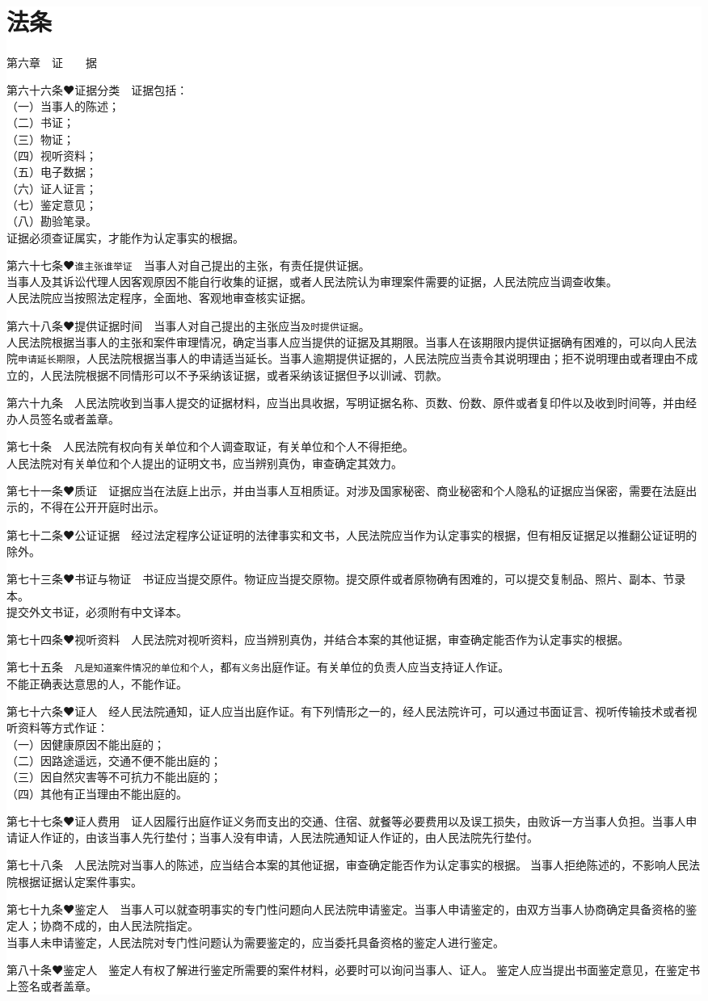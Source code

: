 
# 法条

第六章　证　　据
 
第六十六条❤️证据分类　证据包括：  
（一）当事人的陈述；  
（二）书证；  
（三）物证；  
（四）视听资料；  
（五）电子数据；  
（六）证人证言；  
（七）鉴定意见；  
（八）勘验笔录。  
证据必须查证属实，才能作为认定事实的根据。

第六十七条❤️`谁主张谁举证`　当事人对自己提出的主张，有责任提供证据。  
当事人及其诉讼代理人因客观原因不能自行收集的证据，或者人民法院认为审理案件需要的证据，人民法院应当调查收集。  
人民法院应当按照法定程序，全面地、客观地审查核实证据。  

第六十八条❤️提供证据时间　当事人对自己提出的主张应当`及时提供证据`。  
人民法院根据当事人的主张和案件审理情况，确定当事人应当提供的证据及其期限。当事人在该期限内提供证据确有困难的，可以向人民法院`申请延长期限`，人民法院根据当事人的申请适当延长。当事人逾期提供证据的，人民法院应当责令其说明理由；拒不说明理由或者理由不成立的，人民法院根据不同情形可以不予采纳该证据，或者采纳该证据但予以训诫、罚款。

第六十九条　人民法院收到当事人提交的证据材料，应当出具收据，写明证据名称、页数、份数、原件或者复印件以及收到时间等，并由经办人员签名或者盖章。  

第七十条　人民法院有权向有关单位和个人调查取证，有关单位和个人不得拒绝。  
人民法院对有关单位和个人提出的证明文书，应当辨别真伪，审查确定其效力。

第七十一条❤️质证　证据应当在法庭上出示，并由当事人互相质证。对涉及国家秘密、商业秘密和个人隐私的证据应当保密，需要在法庭出示的，不得在公开开庭时出示。

第七十二条❤️公证证据　经过法定程序公证证明的法律事实和文书，人民法院应当作为认定事实的根据，但有相反证据足以推翻公证证明的除外。

第七十三条❤️书证与物证　书证应当提交原件。物证应当提交原物。提交原件或者原物确有困难的，可以提交复制品、照片、副本、节录本。  
提交外文书证，必须附有中文译本。

第七十四条❤️视听资料　人民法院对视听资料，应当辨别真伪，并结合本案的其他证据，审查确定能否作为认定事实的根据。

第七十五条　`凡是知道案件情况的单位和个人`，都`有义务`出庭作证。有关单位的负责人应当支持证人作证。  
不能正确表达意思的人，不能作证。

第七十六条❤️证人　经人民法院通知，证人应当出庭作证。有下列情形之一的，经人民法院许可，可以通过书面证言、视听传输技术或者视听资料等方式作证：  
（一）因健康原因不能出庭的；  
（二）因路途遥远，交通不便不能出庭的；  
（三）因自然灾害等不可抗力不能出庭的；  
（四）其他有正当理由不能出庭的。  

第七十七条❤️证人费用　证人因履行出庭作证义务而支出的交通、住宿、就餐等必要费用以及误工损失，由败诉一方当事人负担。当事人申请证人作证的，由该当事人先行垫付；当事人没有申请，人民法院通知证人作证的，由人民法院先行垫付。

第七十八条　人民法院对当事人的陈述，应当结合本案的其他证据，审查确定能否作为认定事实的根据。
当事人拒绝陈述的，不影响人民法院根据证据认定案件事实。

第七十九条❤️鉴定人　当事人可以就查明事实的专门性问题向人民法院申请鉴定。当事人申请鉴定的，由双方当事人协商确定具备资格的鉴定人；协商不成的，由人民法院指定。  
当事人未申请鉴定，人民法院对专门性问题认为需要鉴定的，应当委托具备资格的鉴定人进行鉴定。

第八十条❤️鉴定人　鉴定人有权了解进行鉴定所需要的案件材料，必要时可以询问当事人、证人。
鉴定人应当提出书面鉴定意见，在鉴定书上签名或者盖章。
